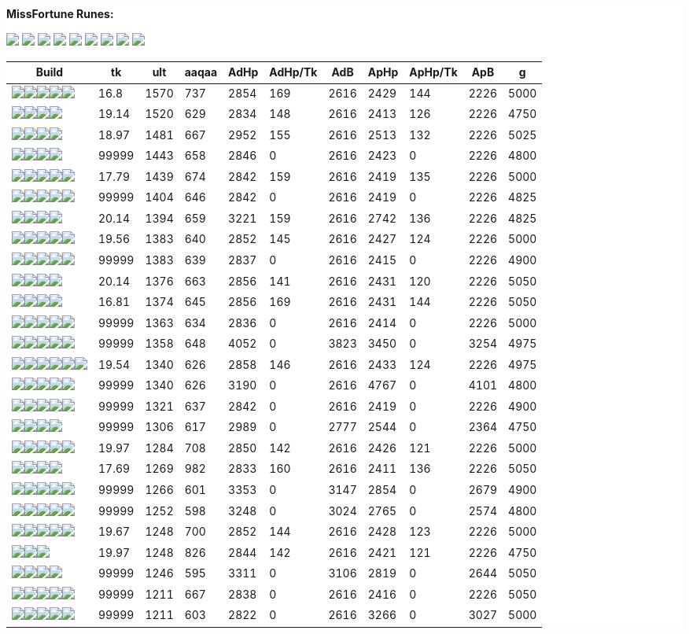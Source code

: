 

**MissFortune Runes:**


![](/Styles/Precision/PressTheAttack/PressTheAttack.png)
![](/Styles/Precision/Overheal.png)
![](/Styles/Precision/LegendAlacrity/LegendAlacrity.png)
![](/Styles/Precision/CutDown/CutDown.png)
![](/Styles/Sorcery/AbsoluteFocus/AbsoluteFocus.png)
![](/Styles/Sorcery/GatheringStorm/GatheringStorm.png)
![](/StatMods/StatModsAdaptiveForceIcon.png)
![](/StatMods/StatModsAdaptiveForceIcon.png)
![](/StatMods/StatModsArmorIcon.png)





 Build |tk|ult|aaqaa|AdHp|AdHp/Tk|AdB|ApHp|ApHp/Tk|ApB|g
-|-|-|-|-|-|-|-|-|-|-
![](/item/3036.png)![](/item/1001.png)![](/item/1053.png)![](/item/1055.png)![](/item/1036.png)|16.8|1570|737|2854|169|2616|2429|144|2226|5000
![](/item/6691.png)![](/item/1001.png)![](/item/1053.png)![](/item/1055.png)|19.14|1520|629|2834|148|2616|2413|126|2226|4750
![](/item/3074.png)![](/item/1001.png)![](/item/1055.png)![](/item/1037.png)|18.97|1481|667|2952|155|2616|2513|132|2226|5025
![](/item/3142.png)![](/item/1053.png)![](/item/1055.png)![](/item/1036.png)|99999|1443|658|2846|0|2616|2423|0|2226|4800
![](/item/6676.png)![](/item/1001.png)![](/item/1053.png)![](/item/1055.png)![](/item/1036.png)|17.79|1439|674|2842|159|2616|2419|135|2226|5000
![](/item/3179.png)![](/item/1001.png)![](/item/1053.png)![](/item/1055.png)![](/item/1037.png)|99999|1404|646|2842|0|2616|2419|0|2226|4825
![](/item/3072.png)![](/item/1001.png)![](/item/1055.png)![](/item/1037.png)|20.14|1394|659|3221|159|2616|2742|136|2226|4825
![](/item/6696.png)![](/item/1001.png)![](/item/1053.png)![](/item/1055.png)![](/item/1036.png)|19.56|1383|640|2852|145|2616|2427|124|2226|5000
![](/item/3004.png)![](/item/1001.png)![](/item/1053.png)![](/item/1055.png)![](/item/1036.png)|99999|1383|639|2837|0|2616|2415|0|2226|4900
![](/item/3031.png)![](/item/1001.png)![](/item/1053.png)![](/item/1055.png)|20.14|1376|663|2856|141|2616|2431|120|2226|5050
![](/item/6675.png)![](/item/1001.png)![](/item/1053.png)![](/item/1055.png)|16.81|1374|645|2856|169|2616|2431|144|2226|5050
![](/item/6693.png)![](/item/1001.png)![](/item/1053.png)![](/item/1055.png)![](/item/1036.png)|99999|1363|634|2836|0|2616|2414|0|2226|5000
![](/item/6673.png)![](/item/1001.png)![](/item/1055.png)![](/item/1037.png)![](/item/1036.png)|99999|1358|648|4052|0|3823|3450|0|3254|4975
![](/item/3006.png)![](/item/1053.png)![](/item/1055.png)![](/item/1038.png)![](/item/1037.png)![](/item/1036.png)|19.54|1340|626|2858|146|2616|2433|124|2226|4975
![](/item/3156.png)![](/item/1001.png)![](/item/1053.png)![](/item/1055.png)![](/item/1036.png)|99999|1340|626|3190|0|2616|4767|0|4101|4800
![](/item/3508.png)![](/item/1001.png)![](/item/1053.png)![](/item/1055.png)![](/item/1036.png)|99999|1321|637|2842|0|2616|2419|0|2226|4900
![](/item/6692.png)![](/item/1001.png)![](/item/1053.png)![](/item/1055.png)|99999|1306|617|2989|0|2777|2544|0|2364|4750
![](/item/3095.png)![](/item/1001.png)![](/item/1053.png)![](/item/1055.png)![](/item/1036.png)|19.97|1284|708|2850|142|2616|2426|121|2226|5000
![](/item/6695.png)![](/item/1053.png)![](/item/1055.png)![](/item/3006.png)|17.69|1269|982|2833|160|2616|2411|136|2226|5050
![](/item/3814.png)![](/item/1001.png)![](/item/1053.png)![](/item/1055.png)![](/item/1036.png)|99999|1266|601|3353|0|3147|2854|0|2679|4900
![](/item/6609.png)![](/item/1001.png)![](/item/1053.png)![](/item/1055.png)![](/item/1036.png)|99999|1252|598|3248|0|3024|2765|0|2574|4800
![](/item/3087.png)![](/item/1001.png)![](/item/1053.png)![](/item/1055.png)![](/item/1036.png)|19.67|1248|700|2852|144|2616|2428|123|2226|5000
![](/item/6671.png)![](/item/1053.png)![](/item/1055.png)|19.97|1248|826|2844|142|2616|2421|121|2226|4750
![](/item/3161.png)![](/item/1001.png)![](/item/1053.png)![](/item/1055.png)|99999|1246|595|3311|0|3106|2819|0|2644|5050
![](/item/3094.png)![](/item/1053.png)![](/item/1055.png)![](/item/1036.png)![](/item/1036.png)|99999|1211|667|2838|0|2616|2416|0|2226|5050
![](/item/3139.png)![](/item/1001.png)![](/item/1053.png)![](/item/1055.png)![](/item/1036.png)|99999|1211|603|2822|0|2616|3266|0|3027|5000